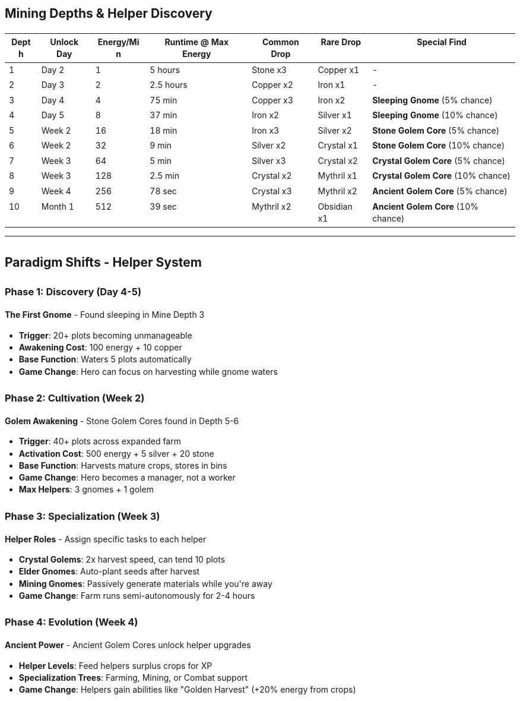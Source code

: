 
## Mining Depths & Helper Discovery

| Depth | Unlock Day | Energy/Min | Runtime @ Max Energy | Common Drop | Rare Drop | Special Find |
|-------|------------|------------|---------------------|-------------|-----------|--------------|
| 1 | Day 2 | 1 | 5 hours | Stone x3 | Copper x1 | - |
| 2 | Day 3 | 2 | 2.5 hours | Copper x2 | Iron x1 | - |
| 3 | Day 4 | 4 | 75 min | Copper x3 | Iron x2 | **Sleeping Gnome** (5% chance) |
| 4 | Day 5 | 8 | 37 min | Iron x2 | Silver x1 | **Sleeping Gnome** (10% chance) |
| 5 | Week 2 | 16 | 18 min | Iron x3 | Silver x2 | **Stone Golem Core** (5% chance) |
| 6 | Week 2 | 32 | 9 min | Silver x2 | Crystal x1 | **Stone Golem Core** (10% chance) |
| 7 | Week 3 | 64 | 5 min | Silver x3 | Crystal x2 | **Crystal Golem Core** (5% chance) |
| 8 | Week 3 | 128 | 2.5 min | Crystal x2 | Mythril x1 | **Crystal Golem Core** (10% chance) |
| 9 | Week 4 | 256 | 78 sec | Crystal x3 | Mythril x2 | **Ancient Golem Core** (5% chance) |
| 10 | Month 1 | 512 | 39 sec | Mythril x2 | Obsidian x1 | **Ancient Golem Core** (10% chance) |

---

## Paradigm Shifts - Helper System

### Phase 1: Discovery (Day 4-5)
**The First Gnome** - Found sleeping in Mine Depth 3
- **Trigger**: 20+ plots becoming unmanageable 
- **Awakening Cost**: 100 energy + 10 copper
- **Base Function**: Waters 5 plots automatically
- **Game Change**: Hero can focus on harvesting while gnome waters

### Phase 2: Cultivation (Week 2)
**Golem Awakening** - Stone Golem Cores found in Depth 5-6
- **Trigger**: 40+ plots across expanded farm
- **Activation Cost**: 500 energy + 5 silver + 20 stone
- **Base Function**: Harvests mature crops, stores in bins
- **Game Change**: Hero becomes a manager, not a worker
- **Max Helpers**: 3 gnomes + 1 golem

### Phase 3: Specialization (Week 3)
**Helper Roles** - Assign specific tasks to each helper
- **Crystal Golems**: 2x harvest speed, can tend 10 plots
- **Elder Gnomes**: Auto-plant seeds after harvest
- **Mining Gnomes**: Passively generate materials while you're away
- **Game Change**: Farm runs semi-autonomously for 2-4 hours

### Phase 4: Evolution (Week 4)
**Ancient Power** - Ancient Golem Cores unlock helper upgrades
- **Helper Levels**: Feed helpers surplus crops for XP
- **Specialization Trees**: Farming, Mining, or Combat support
- **Game Change**: Helpers gain abilities like "Golden Harvest" (+20% energy from crops)
